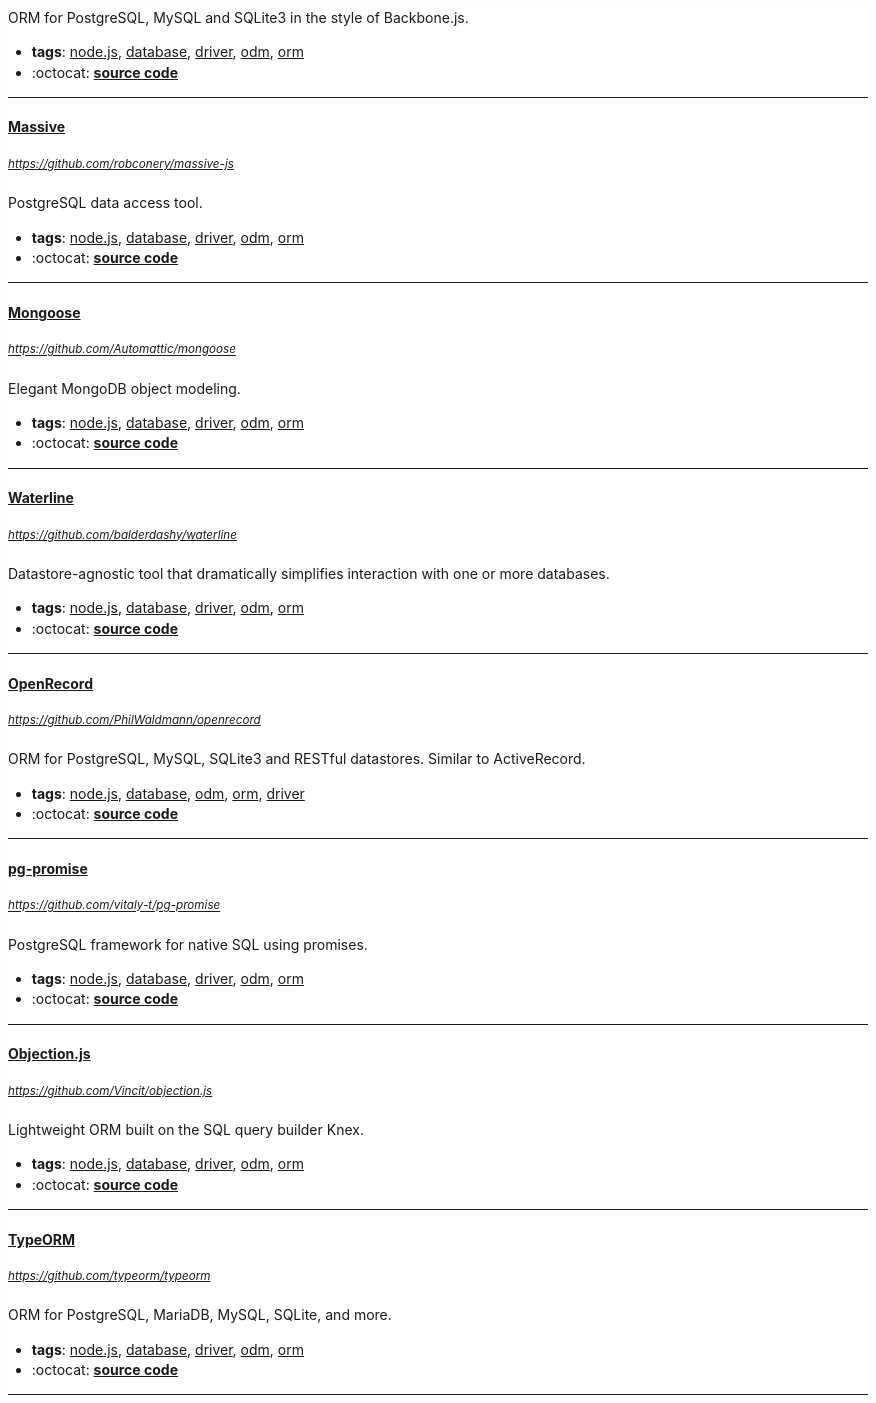 ORM for PostgreSQL, MySQL and SQLite3 in the style of Backbone.js.
* **tags**: [node.js](../tagged/node.js.md), [database](../tagged/database.md), [driver](../tagged/driver.md), [odm](../tagged/odm.md), [orm](../tagged/orm.md)
* :octocat: **[source code](https://github.com/bookshelf/bookshelf)**
---
#### [Massive](https://github.com/robconery/massive-js)
_<sup>https://github.com/robconery/massive-js</sup>_

PostgreSQL data access tool.
* **tags**: [node.js](../tagged/node.js.md), [database](../tagged/database.md), [driver](../tagged/driver.md), [odm](../tagged/odm.md), [orm](../tagged/orm.md)
* :octocat: **[source code](https://github.com/robconery/massive-js)**
---
#### [Mongoose](https://github.com/Automattic/mongoose)
_<sup>https://github.com/Automattic/mongoose</sup>_

Elegant MongoDB object modeling.
* **tags**: [node.js](../tagged/node.js.md), [database](../tagged/database.md), [driver](../tagged/driver.md), [odm](../tagged/odm.md), [orm](../tagged/orm.md)
* :octocat: **[source code](https://github.com/Automattic/mongoose)**
---
#### [Waterline](https://github.com/balderdashy/waterline)
_<sup>https://github.com/balderdashy/waterline</sup>_

Datastore-agnostic tool that dramatically simplifies interaction with one or more databases.
* **tags**: [node.js](../tagged/node.js.md), [database](../tagged/database.md), [driver](../tagged/driver.md), [odm](../tagged/odm.md), [orm](../tagged/orm.md)
* :octocat: **[source code](https://github.com/balderdashy/waterline)**
---
#### [OpenRecord](https://github.com/PhilWaldmann/openrecord)
_<sup>https://github.com/PhilWaldmann/openrecord</sup>_

ORM for PostgreSQL, MySQL, SQLite3 and RESTful datastores. Similar to ActiveRecord.
* **tags**: [node.js](../tagged/node.js.md), [database](../tagged/database.md), [odm](../tagged/odm.md), [orm](../tagged/orm.md), [driver](../tagged/driver.md)
* :octocat: **[source code](https://github.com/PhilWaldmann/openrecord)**
---
#### [pg-promise](https://github.com/vitaly-t/pg-promise)
_<sup>https://github.com/vitaly-t/pg-promise</sup>_

PostgreSQL framework for native SQL using promises.
* **tags**: [node.js](../tagged/node.js.md), [database](../tagged/database.md), [driver](../tagged/driver.md), [odm](../tagged/odm.md), [orm](../tagged/orm.md)
* :octocat: **[source code](https://github.com/vitaly-t/pg-promise)**
---
#### [Objection.js](https://github.com/Vincit/objection.js)
_<sup>https://github.com/Vincit/objection.js</sup>_

Lightweight ORM built on the SQL query builder Knex.
* **tags**: [node.js](../tagged/node.js.md), [database](../tagged/database.md), [driver](../tagged/driver.md), [odm](../tagged/odm.md), [orm](../tagged/orm.md)
* :octocat: **[source code](https://github.com/Vincit/objection.js)**
---
#### [TypeORM](https://github.com/typeorm/typeorm)
_<sup>https://github.com/typeorm/typeorm</sup>_

ORM for PostgreSQL, MariaDB, MySQL, SQLite, and more.
* **tags**: [node.js](../tagged/node.js.md), [database](../tagged/database.md), [driver](../tagged/driver.md), [odm](../tagged/odm.md), [orm](../tagged/orm.md)
* :octocat: **[source code](https://github.com/typeorm/typeorm)**
---

